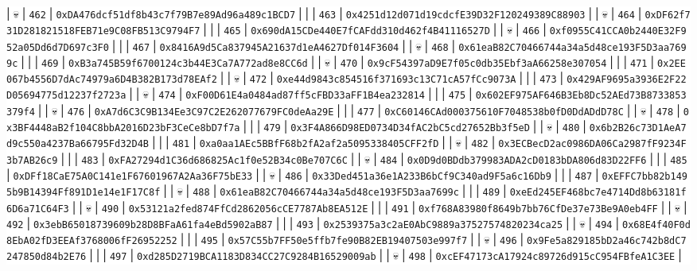 | 💀 | `462` | `0xDA476dcf51df8b43c7f79B7e89Ad96a489c1BCD7` |
|  | `463` | `0x4251d12d071d19cdcfE39D32F120249389C88903` |
| 💀 | `464` | `0xDF62f731D281821518FEB71e9C08FB513C9794F7` |
|  | `465` | `0x690dA15CDe440E7fCAFdd310d462f4B41116527D` |
| 💀 | `466` | `0xf0955C41CCA0b2440E32F952a05Dd6d7D697c3F0` |
|  | `467` | `0x8416A9d5Ca837945A21637d1eA4627Df014F3604` |
| 💀 | `468` | `0x61eaB82C70466744a34a5d48ce193F5D3aa7699c` |
|  | `469` | `0xB3a745B59f6700124c3b44E3Ca7A772ad8e8CC6d` |
| 💀 | `470` | `0x9cF54397aD9E7f05c0db35Ebf3aA66258e307054` |
|  | `471` | `0x2EE067b4556D7dAc74979a6D4B382B173d78EAf2` |
| 💀 | `472` | `0xe44d9843c854516f371693c13C71cA57fCc9073A` |
|  | `473` | `0x429AF9695a3936E2F22D05694775d12237f2723a` |
| 💀 | `474` | `0xF00D61E4a0484ad87ff5cFBD33aFF1B4ea232814` |
|  | `475` | `0x602EF975AF646B3Eb8Dc52AEd73B8733853379f4` |
| 💀 | `476` | `0xA7d6C3C9B134Ee3C97C2E262077679FC0deAa29E` |
|  | `477` | `0xC60146CAd000375610F7048538b0fD0DdADdD78C` |
| 💀 | `478` | `0x3BF4448aB2f104C8bbA2016D23bF3CeCe8bD7f7a` |
|  | `479` | `0x3F4A866D98ED0734D34fAC2bC5cd27652Bb3f5eD` |
| 💀 | `480` | `0x6b2B26c73D1AeA7d9c550a4237Ba66795Fd32D4B` |
|  | `481` | `0xa0aa1AEc5BBfF68b2fA2af2a5095338405CFF2fD` |
| 💀 | `482` | `0x3ECBecD2ac0986DA06Ca2987fF9234F3b7AB26c9` |
|  | `483` | `0xFA27294d1C36d686825Ac1f0e52B34c0Be707C6C` |
| 💀 | `484` | `0x0D9d0BDdb379983ADA2cD0183bDA806d83D22FF6` |
|  | `485` | `0xDFf18CaE75A0C141e1F67601967A2Aa36F75bE33` |
| 💀 | `486` | `0x33Ded451a36e1A233B6bCf9C340ad9F5a6c16Db9` |
|  | `487` | `0xEFFC7bb82b1495b9B14394Ff891D1e14e1F17C8f` |
| 💀 | `488` | `0x61eaB82C70466744a34a5d48ce193F5D3aa7699c` |
|  | `489` | `0xeEd245EF468bc7e4714Dd8b63181f6D6a71C64F3` |
| 💀 | `490` | `0x53121a2fed874FfCd2862056cCE7787Ab8EA512E` |
|  | `491` | `0xf768A83980f8649b7bb76CfDe37e73Be9A0eb4FF` |
| 💀 | `492` | `0x3ebB65018739609b28D8BFaA61fa4eBd5902aB87` |
|  | `493` | `0x2539375a3c2aE0AbC9889a37527574820234ca25` |
| 💀 | `494` | `0x68E4f40F0d8EbA02fD3EEAf3768006fF26952252` |
|  | `495` | `0x57C55b7FF50e5ffb7fe90B82EB19407503e997f7` |
| 💀 | `496` | `0x9Fe5a829185bD2a46c742b8dC7247850d84b2E76` |
|  | `497` | `0xd285D2719BCA1183D834CC27C9284B16529009ab` |
| 💀 | `498` | `0xcEF47173cA17924c89726d915cC954FBfeA1C3EE` |